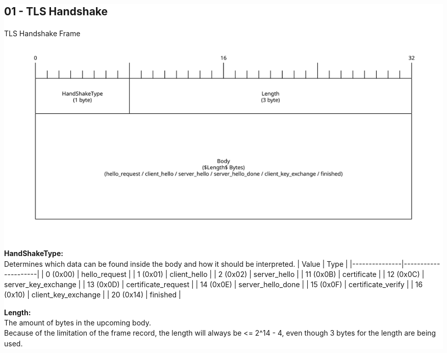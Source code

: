 
## 01 - TLS Handshake
TLS Handshake Frame
![The TLS Handshake Frame](pics/03_TLS_1_2_Handshake.svg "TLS Handshake Frame")

**HandShakeType:** \
Determines which data can be found inside the body and how it should be interpreted.
| Value         | Type                |
|---------------|---------------------|
| 0  (0x00)     | hello_request       |
| 1  (0x01)     | client_hello        |
| 2  (0x02)     | server_hello        |
| 11 (0x0B)     | certificate         |
| 12 (0x0C)     | server_key_exchange |
| 13 (0x0D)     | certificate_request |
| 14 (0x0E)     | server_hello_done   |
| 15 (0x0F)     | certificate_verify  |
| 16 (0x10)     | client_key_exchange |
| 20 (0x14)     | finished            |


**Length:** \
The amount of bytes in the upcoming body.\
Because of the limitation of the frame record, the length will always be <= 2^14 - 4, even though 3 bytes for the length are being used.
